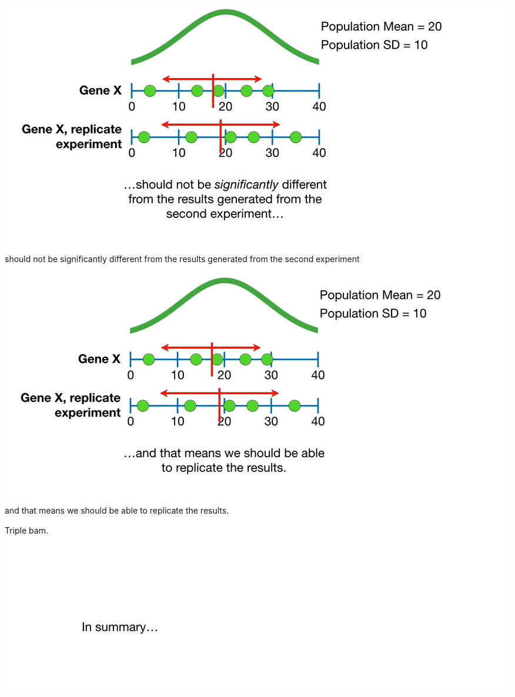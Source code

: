 ![](media/STATQUEST-4-STATISTICS_FUNDAMENTALS-POPULATION_PARAMETER/image109.png)

should not be significantly different from the results generated from
the second experiment

![](media/STATQUEST-4-STATISTICS_FUNDAMENTALS-POPULATION_PARAMETER/image110.png)

and that means we should be able to replicate the results.

Triple bam.

![](media/STATQUEST-4-STATISTICS_FUNDAMENTALS-POPULATION_PARAMETER/image111.png)
